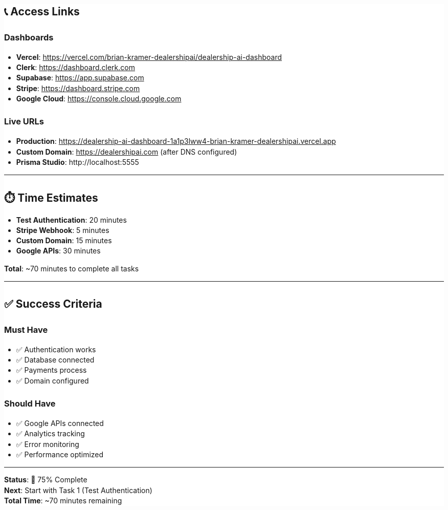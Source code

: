 
## 📞 Access Links

### Dashboards
- **Vercel**: https://vercel.com/brian-kramer-dealershipai/dealership-ai-dashboard
- **Clerk**: https://dashboard.clerk.com
- **Supabase**: https://app.supabase.com
- **Stripe**: https://dashboard.stripe.com
- **Google Cloud**: https://console.cloud.google.com

### Live URLs
- **Production**: https://dealership-ai-dashboard-1a1p3lww4-brian-kramer-dealershipai.vercel.app
- **Custom Domain**: https://dealershipai.com (after DNS configured)
- **Prisma Studio**: http://localhost:5555

---

## ⏱️ Time Estimates

- **Test Authentication**: 20 minutes
- **Stripe Webhook**: 5 minutes
- **Custom Domain**: 15 minutes
- **Google APIs**: 30 minutes

**Total**: ~70 minutes to complete all tasks

---

## ✅ Success Criteria

### Must Have
- ✅ Authentication works
- ✅ Database connected
- ✅ Payments process
- ✅ Domain configured

### Should Have
- ✅ Google APIs connected
- ✅ Analytics tracking
- ✅ Error monitoring
- ✅ Performance optimized

---

**Status**: 🎯 75% Complete  
**Next**: Start with Task 1 (Test Authentication)  
**Total Time**: ~70 minutes remaining

